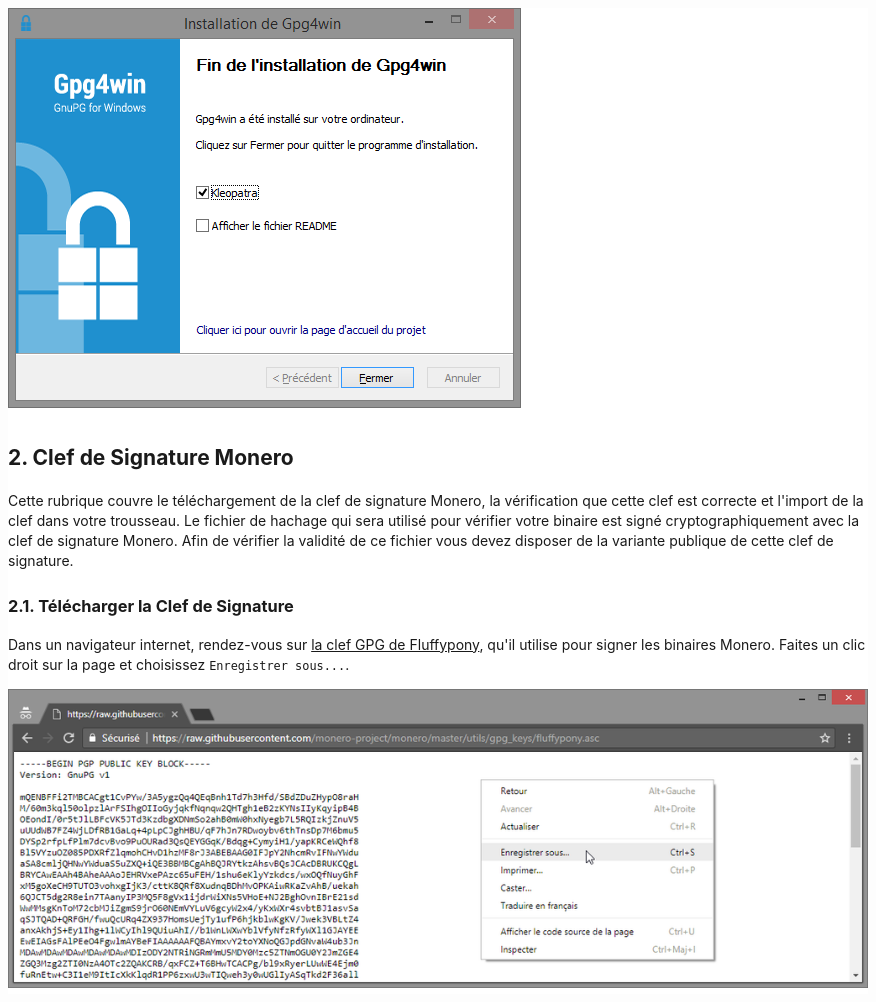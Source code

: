 ![fin installateur gpg4win](png/verify_binary_windows_beginner/verify-win_gpg4win-install-finish.png)

## 2. Clef de Signature Monero

Cette rubrique couvre le téléchargement de la clef de signature Monero, la vérification que cette clef est correcte et l'import de la clef dans votre trousseau. Le fichier de hachage qui sera utilisé pour vérifier votre binaire est signé cryptographiquement avec la clef de signature Monero. Afin de vérifier la validité de ce fichier vous devez disposer de la variante publique de cette clef de signature.

### 2.1. Télécharger la Clef de Signature

Dans un navigateur internet, rendez-vous sur [la clef GPG de Fluffypony](https://raw.githubusercontent.com/monero-project/monero/master/utils/gpg_keys/fluffypony.asc), qu'il utilise pour signer les binaires Monero. Faites un clic droit sur la page et choisissez `Enregistrer sous...`.

![clic droit getkey](png/verify_binary_windows_beginner/verify-win_getkey-rightclick.png)
